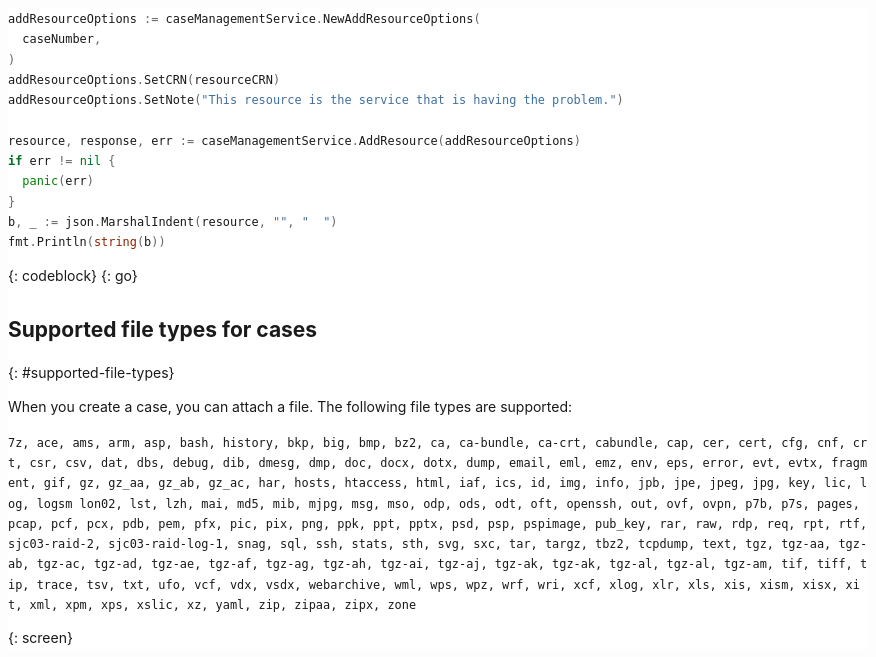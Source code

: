 ```go
addResourceOptions := caseManagementService.NewAddResourceOptions(
  caseNumber,
)
addResourceOptions.SetCRN(resourceCRN)
addResourceOptions.SetNote("This resource is the service that is having the problem.")

resource, response, err := caseManagementService.AddResource(addResourceOptions)
if err != nil {
  panic(err)
}
b, _ := json.MarshalIndent(resource, "", "  ")
fmt.Println(string(b))
```
{: codeblock}
{: go}

## Supported file types for cases 
{: #supported-file-types}

When you create a case, you can attach a file. The following file types are supported: 

```
7z, ace, ams, arm, asp, bash, history, bkp, big, bmp, bz2, ca, ca-bundle, ca-crt, cabundle, cap, cer, cert, cfg, cnf, crt, csr, csv, dat, dbs, debug, dib, dmesg, dmp, doc, docx, dotx, dump, email, eml, emz, env, eps, error, evt, evtx, fragment, gif, gz, gz_aa, gz_ab, gz_ac, har, hosts, htaccess, html, iaf, ics, id, img, info, jpb, jpe, jpeg, jpg, key, lic, log, logsm lon02, lst, lzh, mai, md5, mib, mjpg, msg, mso, odp, ods, odt, oft, openssh, out, ovf, ovpn, p7b, p7s, pages, pcap, pcf, pcx, pdb, pem, pfx, pic, pix, png, ppk, ppt, pptx, psd, psp, pspimage, pub_key, rar, raw, rdp, req, rpt, rtf, sjc03-raid-2, sjc03-raid-log-1, snag, sql, ssh, stats, sth, svg, sxc, tar, targz, tbz2, tcpdump, text, tgz, tgz-aa, tgz-ab, tgz-ac, tgz-ad, tgz-ae, tgz-af, tgz-ag, tgz-ah, tgz-ai, tgz-aj, tgz-ak, tgz-ak, tgz-al, tgz-al, tgz-am, tif, tiff, tip, trace, tsv, txt, ufo, vcf, vdx, vsdx, webarchive, wml, wps, wpz, wrf, wri, xcf, xlog, xlr, xls, xis, xism, xisx, xit, xml, xpm, xps, xslic, xz, yaml, zip, zipaa, zipx, zone
```
{: screen}
